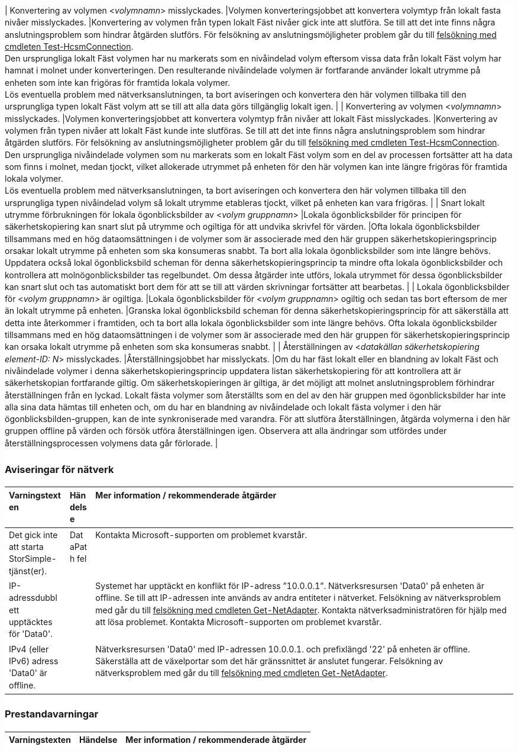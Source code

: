| Konvertering av volymen <*volymnamn*> misslyckades. |Volymen konverteringsjobbet att konvertera volymtyp från lokalt fasta nivåer misslyckades. |Konvertering av volymen från typen lokalt Fäst nivåer gick inte att slutföra. Se till att det inte finns några anslutningsproblem som hindrar åtgärden slutförs. För felsökning av anslutningsmöjligheter problem går du till [felsökning med cmdleten Test-HcsmConnection](storsimple-troubleshoot-deployment.md#troubleshoot-with-the-test-hcsmconnection-cmdlet).<br>Den ursprungliga lokalt Fäst volymen har nu markerats som en nivåindelad volym eftersom vissa data från lokalt Fäst volym har hamnat i molnet under konverteringen. Den resulterande nivåindelade volymen är fortfarande använder lokalt utrymme på enheten som inte kan frigöras för framtida lokala volymer.<br>Lös eventuella problem med nätverksanslutningen, ta bort aviseringen och konvertera den här volymen tillbaka till den ursprungliga typen lokalt Fäst volym att se till att alla data görs tillgänglig lokalt igen. |
| Konvertering av volymen <*volymnamn*> misslyckades. |Volymen konverteringsjobbet att konvertera volymtyp från nivåer att lokalt Fäst misslyckades. |Konvertering av volymen från typen nivåer att lokalt Fäst kunde inte slutföras. Se till att det inte finns några anslutningsproblem som hindrar åtgärden slutförs. För felsökning av anslutningsmöjligheter problem går du till [felsökning med cmdleten Test-HcsmConnection](storsimple-troubleshoot-deployment.md#troubleshoot-with-the-test-hcsmconnection-cmdlet).<br>Den ursprungliga nivåindelade volymen som nu markerats som en lokalt Fäst volym som en del av processen fortsätter att ha data som finns i molnet, medan tjockt, vilket allokerade utrymmet på enheten för den här volymen kan inte längre frigöras för framtida lokala volymer.<br>Lös eventuella problem med nätverksanslutningen, ta bort aviseringen och konvertera den här volymen tillbaka till den ursprungliga typen nivåindelad volym så lokalt utrymme etableras tjockt, vilket på enheten kan vara frigöras. |
| Snart lokalt utrymme förbrukningen för lokala ögonblicksbilder av <*volym gruppnamn*> |Lokala ögonblicksbilder för principen för säkerhetskopiering kan snart slut på utrymme och ogiltiga för att undvika skrivfel för värden. |Ofta lokala ögonblicksbilder tillsammans med en hög dataomsättningen i de volymer som är associerade med den här gruppen säkerhetskopieringsprincip orsakar lokalt utrymme på enheten som ska konsumeras snabbt. Ta bort alla lokala ögonblicksbilder som inte längre behövs. Uppdatera också lokal ögonblicksbild scheman för denna säkerhetskopieringsprincip ta mindre ofta lokala ögonblicksbilder och kontrollera att molnögonblicksbilder tas regelbundet. Om dessa åtgärder inte utförs, lokala utrymmet för dessa ögonblicksbilder kan snart slut och tas automatiskt bort dem för att se till att värden skrivningar fortsätter att bearbetas. |
| Lokala ögonblicksbilder för <*volym gruppnamn*> är ogiltiga. |Lokala ögonblicksbilder för <*volym gruppnamn*> ogiltig och sedan tas bort eftersom de mer än lokalt utrymme på enheten. |Granska lokal ögonblicksbild scheman för denna säkerhetskopieringsprincip för att säkerställa att detta inte återkommer i framtiden, och ta bort alla lokala ögonblicksbilder som inte längre behövs. Ofta lokala ögonblicksbilder tillsammans med en hög dataomsättningen i de volymer som är associerade med den här gruppen för säkerhetskopieringsprincip kan orsaka lokalt utrymme på enheten som ska konsumeras snabbt. |
| Återställningen av <*datakällan säkerhetskopiering element-ID: N*> misslyckades. |Återställningsjobbet har misslyckats. |Om du har fäst lokalt eller en blandning av lokalt Fäst och nivåindelade volymer i denna säkerhetskopieringsprincip uppdatera listan säkerhetskopiering för att kontrollera att är säkerhetskopian fortfarande giltig. Om säkerhetskopieringen är giltiga, är det möjligt att molnet anslutningsproblem förhindrar återställningen från en lyckad. Lokalt fästa volymer som återställts som en del av den här gruppen med ögonblicksbilder har inte alla sina data hämtas till enheten och, om du har en blandning av nivåindelade och lokalt fästa volymer i den här ögonblicksbilden-gruppen, kan de inte synkroniserade med varandra. För att slutföra återställningen, åtgärda volymerna i den här gruppen offline på värden och försök utföra återställningen igen. Observera att alla ändringar som utfördes under återställningsprocessen volymens data går förlorade. |

### <a name="networking-alerts"></a>Aviseringar för nätverk
| Varningstexten | Händelse | Mer information / rekommenderade åtgärder |
|:--- |:--- |:--- |
| Det gick inte att starta StorSimple-tjänst(er). |DataPath fel |Kontakta Microsoft-supporten om problemet kvarstår. |
| IP-adressdubblett upptäcktes för 'Data0'. | |Systemet har upptäckt en konflikt för IP-adress ”10.0.0.1”. Nätverksresursen 'Data0' på enheten  *<device1>*  är offline. Se till att IP-adressen inte används av andra entiteter i nätverket. Felsökning av nätverksproblem med går du till [felsökning med cmdleten Get-NetAdapter](storsimple-troubleshoot-deployment.md#troubleshoot-with-the-get-netadapter-cmdlet). Kontakta nätverksadministratören för hjälp med att lösa problemet. Kontakta Microsoft-supporten om problemet kvarstår. |
| IPv4 (eller IPv6) adress 'Data0' är offline. | |Nätverksresursen 'Data0' med IP-adressen 10.0.0.1. och prefixlängd '22' på enheten  *<device1>*  är offline. Säkerställa att de växelportar som det här gränssnittet är anslutet fungerar. Felsökning av nätverksproblem med går du till [felsökning med cmdleten Get-NetAdapter](storsimple-troubleshoot-deployment.md#troubleshoot-with-the-get-netadapter-cmdlet). |

### <a name="performance-alerts"></a>Prestandavarningar
| Varningstexten | Händelse | Mer information / rekommenderade åtgärder |
|:--- |:--- |:--- |